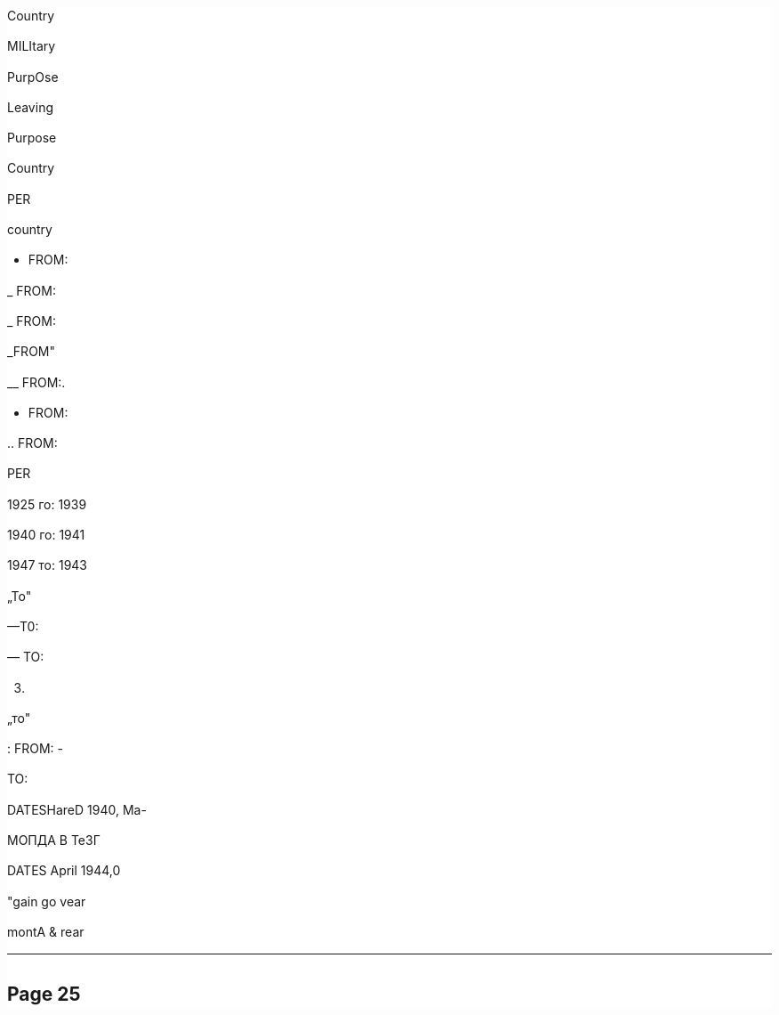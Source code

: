 Country

MILItary

PurpOse

Leaving

Purpose

Country

PER

country

- FROM:

_ FROM:

_ FROM:

_FROM"

__ FROM:.

- FROM:

.. FROM:

PER

1925 го: 1939

1940 го: 1941

1947 то: 1943

„То"

—T0:

— TO:

3.

„то"

: FROM: -

TO:

DATESHareD 1940, Ma-

МОПДА В ТеЗГ

DATES April 1944,0

"gain go vear

montA & rear

---

## Page 25
